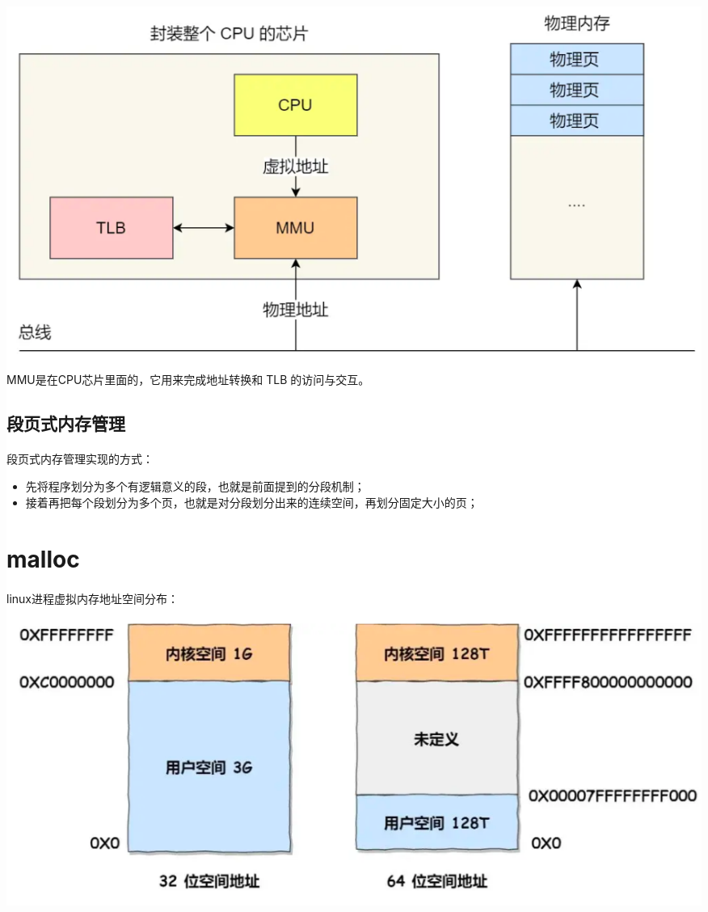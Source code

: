 ![image-20240323165433514](面经.assets/image-20240323165433514.png)MMU是在CPU芯片里面的，它用来完成地址转换和 TLB 的访问与交互。

## 段页式内存管理

段页式内存管理实现的方式：

- 先将程序划分为多个有逻辑意义的段，也就是前面提到的分段机制；
- 接着再把每个段划分为多个页，也就是对分段划分出来的连续空间，再划分固定大小的页；

# malloc

linux进程虚拟内存地址空间分布：

![image-20240323172112203](面经.assets/image-20240323172112203.png)
